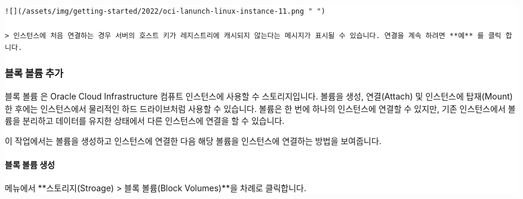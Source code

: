     ![](/assets/img/getting-started/2022/oci-lanunch-linux-instance-11.png " ")

    > 인스턴스에 처음 연결하는 경우 서버의 호스트 키가 레지스트리에 캐시되지 않는다는 메시지가 표시될 수 있습니다. 연결을 계속 하려면 **예** 를 클릭 합니다.

### 블록 볼륨 추가
블록 볼륨 은 Oracle Cloud Infrastructure 컴퓨트 인스턴스에 사용할 수 스토리지입니다. 볼륨을 생성, 연결(Attach) 및 인스턴스에 탑재(Mount)한 후에는 인스턴스에서 물리적인 하드 드라이브처럼 사용할 수 있습니다. 볼륨은 한 번에 하나의 인스턴스에 연결할 수 있지만, 기존 인스턴스에서 볼륨을 분리하고 데이터를 유지한 상태에서 다른 인스턴스에 연결을 할 수 있습니다.

이 작업에서는 볼륨을 생성하고 인스턴스에 연결한 다음 해당 볼륨을 인스턴스에 연결하는 방법을 보여줍니다.

#### 블록 볼륨 생성
메뉴에서 **스토리지(Stroage) > 블록 볼륨(Block Volumes)**을 차례로 클릭합니다.
